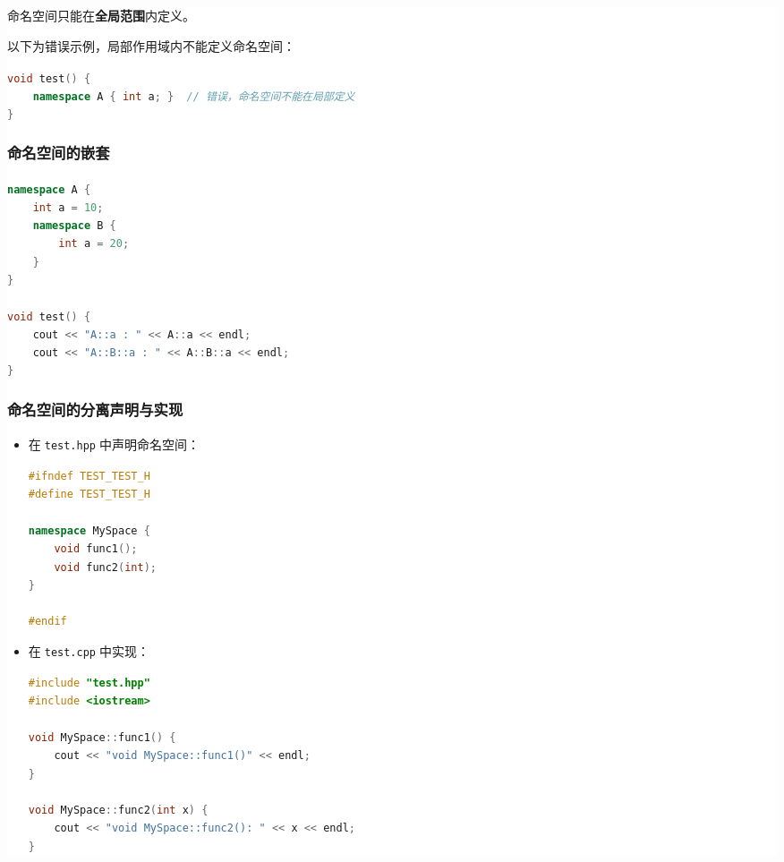   命名空间只能在**全局范围**内定义。

以下为错误示例，局部作用域内不能定义命名空间：

```cpp
void test() {
    namespace A { int a; }  // 错误，命名空间不能在局部定义
}
```

### 命名空间的嵌套

```cpp
namespace A {
    int a = 10;
    namespace B {
        int a = 20;
    }
}

void test() {
    cout << "A::a : " << A::a << endl;
    cout << "A::B::a : " << A::B::a << endl;
}
```

### 命名空间的分离声明与实现

- 在 `test.hpp` 中声明命名空间：

  ```cpp
  #ifndef TEST_TEST_H
  #define TEST_TEST_H
  
  namespace MySpace {
      void func1();
      void func2(int);
  }
  
  #endif
  ```

- 在 `test.cpp` 中实现：

  ```cpp
  #include "test.hpp"
  #include <iostream>
  
  void MySpace::func1() {
      cout << "void MySpace::func1()" << endl;
  }
  
  void MySpace::func2(int x) {
      cout << "void MySpace::func2(): " << x << endl;
  }
  ```
